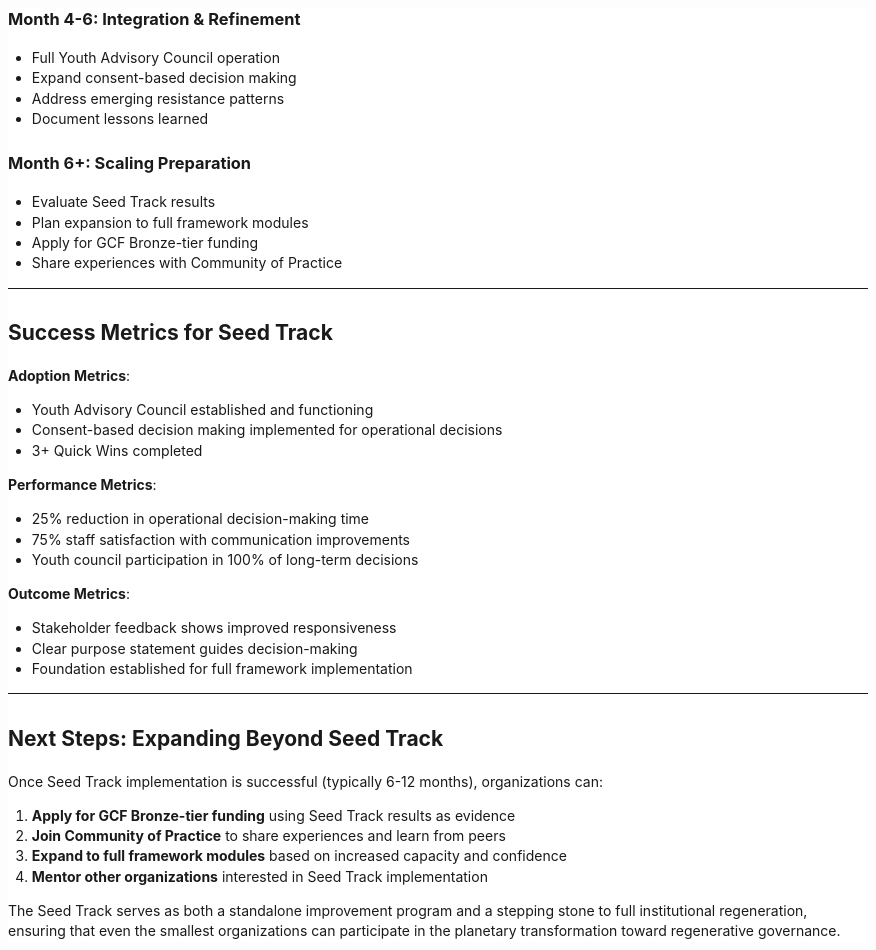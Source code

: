 ### Month 4-6: Integration & Refinement
- Full Youth Advisory Council operation
- Expand consent-based decision making
- Address emerging resistance patterns
- Document lessons learned

### Month 6+: Scaling Preparation
- Evaluate Seed Track results
- Plan expansion to full framework modules
- Apply for GCF Bronze-tier funding
- Share experiences with Community of Practice

---

## Success Metrics for Seed Track

**Adoption Metrics**:
- Youth Advisory Council established and functioning
- Consent-based decision making implemented for operational decisions
- 3+ Quick Wins completed

**Performance Metrics**:
- 25% reduction in operational decision-making time
- 75% staff satisfaction with communication improvements
- Youth council participation in 100% of long-term decisions

**Outcome Metrics**:
- Stakeholder feedback shows improved responsiveness
- Clear purpose statement guides decision-making
- Foundation established for full framework implementation

---

## Next Steps: Expanding Beyond Seed Track

Once Seed Track implementation is successful (typically 6-12 months), organizations can:

1. **Apply for GCF Bronze-tier funding** using Seed Track results as evidence
2. **Join Community of Practice** to share experiences and learn from peers
3. **Expand to full framework modules** based on increased capacity and confidence
4. **Mentor other organizations** interested in Seed Track implementation

The Seed Track serves as both a standalone improvement program and a stepping stone to full institutional regeneration, ensuring that even the smallest organizations can participate in the planetary transformation toward regenerative governance.
